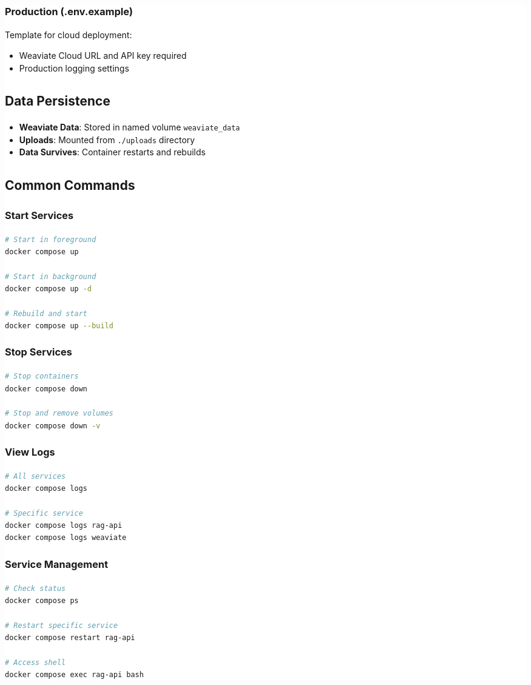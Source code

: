 ### Production (.env.example)
Template for cloud deployment:
- Weaviate Cloud URL and API key required
- Production logging settings

## Data Persistence

- **Weaviate Data**: Stored in named volume `weaviate_data`
- **Uploads**: Mounted from `./uploads` directory
- **Data Survives**: Container restarts and rebuilds

## Common Commands

### Start Services
```bash
# Start in foreground
docker compose up

# Start in background
docker compose up -d

# Rebuild and start
docker compose up --build
```

### Stop Services
```bash
# Stop containers
docker compose down

# Stop and remove volumes
docker compose down -v
```

### View Logs
```bash
# All services
docker compose logs

# Specific service
docker compose logs rag-api
docker compose logs weaviate
```

### Service Management
```bash
# Check status
docker compose ps

# Restart specific service
docker compose restart rag-api

# Access shell
docker compose exec rag-api bash
```
